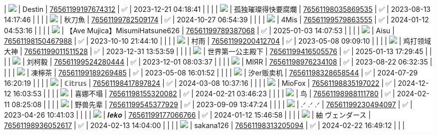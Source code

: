 | ![](https://avatars.steamstatic.com/edea68afd57a75255af47916521ba7b4bd0174c1.jpg) | Destin                        | [76561199197674312](https://steamcommunity.com/profiles/76561199197674312/) | ✅           | 2023-12-21 04:18:41 |                     |          |
| ![](https://avatars.steamstatic.com/a0db593fbe29fc0e88a472ef5574b9a0170f5b6e.jpg) | 孤独璀璨得快要腐爛                     | [76561198035869535](https://steamcommunity.com/profiles/76561198035869535/) | ✅           | 2023-08-13 14:17:46 |                     |          |
| ![](https://avatars.steamstatic.com/2056a43e8373463af1d2120efc415c96cc054ece.jpg) | 秋刀魚                           | [76561199782509174](https://steamcommunity.com/profiles/76561199782509174/) | ✅           | 2024-10-27 06:54:39 |                     |          |
| ![](https://avatars.steamstatic.com/9ba8063a2e56341810ca7f8463a21a10b0c456c6.jpg) | 4Mis                          | [76561199579863555](https://steamcommunity.com/profiles/76561199579863555/) | ✅           | 2024-01-12 04:53:16 |                     |          |
| ![](https://avatars.steamstatic.com/b484de92ef543ef737097f728523d91a32905d4a.jpg) | 【Ave Mujica】MisumiHatsune626  | [76561199789387068](https://steamcommunity.com/profiles/76561199789387068/) | ✅           | 2025-01-03 14:07:53 |                     |          |
| ![](https://avatars.steamstatic.com/fdcd7d5b8feb0fc0daf95e6986a3b3da0d7487f2.jpg) | Aisu                          | [76561198150467988](https://steamcommunity.com/profiles/76561198150467988/) | ✅           | 2023-10-10 21:44:10 |                     |          |
| ![](https://avatars.steamstatic.com/64455b3f80e6419b182bf68c483de214f5f56d75.jpg) | 村雨                            | [76561199200412704](https://steamcommunity.com/profiles/76561199200412704/) | ✅           | 2023-05-08 09:09:10 |                     |          |
| ![](https://avatars.steamstatic.com/7bbd57e02c12b9808d4730a231bc3026a7b70bf9.jpg) | 鸡打领域大神                        | [76561199011511528](https://steamcommunity.com/profiles/76561199011511528/) | ✅           | 2023-12-31 13:53:59 |                     |          |
| ![](https://avatars.steamstatic.com/bbaa36239a3edf25e547dafc638ac210ca3f4c90.jpg) | 世界第一公主殿下                      | [76561199416505576](https://steamcommunity.com/profiles/76561199416505576/) | ✅           | 2025-01-13 17:29:45 |                     |          |
| ![](https://avatars.steamstatic.com/fef49e7fa7e1997310d705b2a6158ff8dc1cdfeb.jpg) | 刘柯毅                           | [76561199524280444](https://steamcommunity.com/profiles/76561199524280444/) | ✅           | 2023-12-01 08:03:37 |                     |          |
| ![](https://avatars.steamstatic.com/fc4e307762cefd1e9de925e1d3c1d926a532ab85.jpg) | MIЯR                          | [76561198976234108](https://steamcommunity.com/profiles/76561198976234108/) | ✅           | 2023-08-22 06:32:35 |                     |          |
| ![](https://avatars.steamstatic.com/7b52b488047a148a0376216db8a5c8709dc4c3a5.jpg) | 凍檸茶                           | [76561199189269485](https://steamcommunity.com/profiles/76561199189269485/) | ✅           | 2023-05-08 16:01:52 |                     |          |
| ![](https://avatars.steamstatic.com/b140215e9f3dc69efc94ca0448d8acd42dbe44d3.jpg) | 汐er贩卖机                        | [76561198328658544](https://steamcommunity.com/profiles/76561198328658544/) | ✅           | 2024-07-29 16:20:19 |                     |          |
| ![](https://avatars.steamstatic.com/7d0ec93b9ae83e481816b31e29ae70972f864272.jpg) | ℂ𝕚𝕥𝕣𝕦𝕤                        | [76561198417897824](https://steamcommunity.com/profiles/76561198417897824/) | ✅           | 2024-03-08 10:37:16 |                     |          |
| ![](https://avatars.steamstatic.com/b9a8ef4aef37c23390141e5f51b37ef691a37660.jpg) | MioFox                        | [76561198835197022](https://steamcommunity.com/profiles/76561198835197022/) | ✅           | 2024-12-12 16:03:53 |                     |          |
| ![](https://avatars.steamstatic.com/a8091fa7e1c73cf1289ef49f74e105e0c0f5562f.jpg) | 喜娜不塌                          | [76561198155320082](https://steamcommunity.com/profiles/76561198155320082/) | ✅           | 2024-02-21 03:46:23 |                     |          |
| ![](https://avatars.steamstatic.com/5b0901dfeb1c1bf969fcba7af24dce1a5b8e7a5e.jpg) | 鸟                             | [76561198988111780](https://steamcommunity.com/profiles/76561198988111780/) | ✅           | 2024-02-11 08:25:08 |                     |          |
| ![](https://avatars.steamstatic.com/ee0e6adb9c075b0b40cbedba2f8699d1c040ca6c.jpg) | 野兽先辈                          | [76561199545377929](https://steamcommunity.com/profiles/76561199545377929/) | ✅           | 2023-09-09 13:47:24 |                     |          |
| ![](https://avatars.steamstatic.com/228cc92c223b0b52e55a64c62717eee91ea23c18.jpg) | .ᐟ .ᐟ .ᐟ                      | [76561199230494097](https://steamcommunity.com/profiles/76561199230494097/) | ✅           | 2023-04-26 10:41:03 |                     |          |
| ![](https://avatars.steamstatic.com/6987d79f55d091ea3c5a849e59cbf6ea5e9a3fc8.jpg) | 𝑰𝒆𝒌𝒐                          | [76561199177066766](https://steamcommunity.com/profiles/76561199177066766/) | ✅           | 2024-01-12 15:46:58 |                     |          |
| ![](https://avatars.steamstatic.com/152b2468e6097ff687e6c7318270925aeb7bcb1c.jpg) | 紬 ヴェンダース                      | [76561198936052617](https://steamcommunity.com/profiles/76561198936052617/) | ✅           | 2024-02-13 14:04:00 |                     |          |
| ![](https://avatars.steamstatic.com/14fa45d90d1774068441651602af9b2de61890b4.jpg) | sakana126                     | [76561198313205094](https://steamcommunity.com/profiles/76561198313205094/) | ✅           | 2024-02-22 16:49:12 |                     |          |